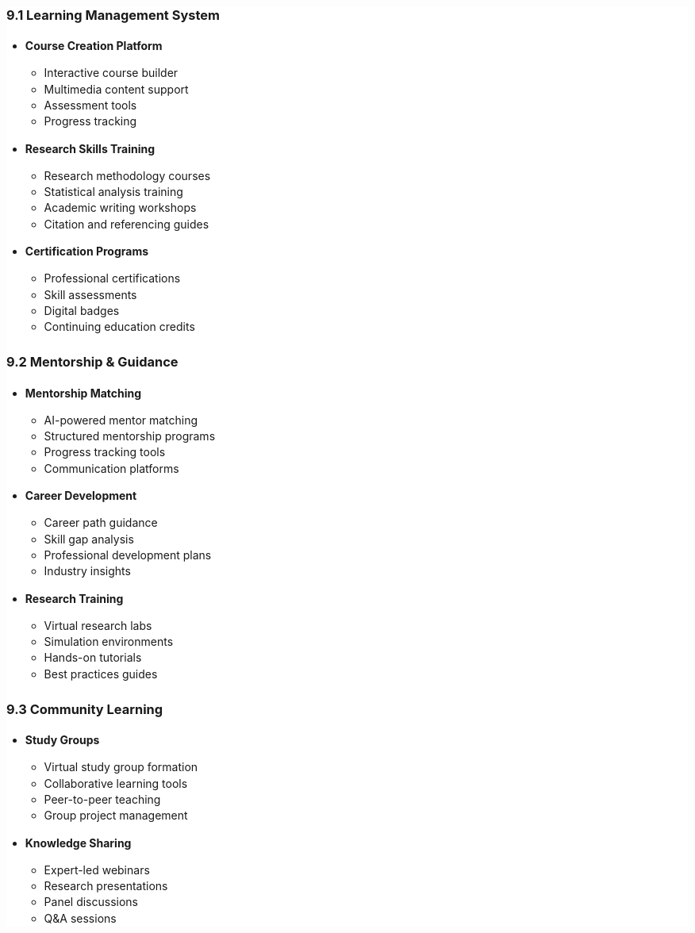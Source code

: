 ### **9.1 Learning Management System**

- **Course Creation Platform**
  - Interactive course builder
  - Multimedia content support
  - Assessment tools
  - Progress tracking

- **Research Skills Training**
  - Research methodology courses
  - Statistical analysis training
  - Academic writing workshops
  - Citation and referencing guides

- **Certification Programs**
  - Professional certifications
  - Skill assessments
  - Digital badges
  - Continuing education credits

### **9.2 Mentorship & Guidance**

- **Mentorship Matching**
  - AI-powered mentor matching
  - Structured mentorship programs
  - Progress tracking tools
  - Communication platforms

- **Career Development**
  - Career path guidance
  - Skill gap analysis
  - Professional development plans
  - Industry insights

- **Research Training**
  - Virtual research labs
  - Simulation environments
  - Hands-on tutorials
  - Best practices guides

### **9.3 Community Learning**

- **Study Groups**
  - Virtual study group formation
  - Collaborative learning tools
  - Peer-to-peer teaching
  - Group project management

- **Knowledge Sharing**
  - Expert-led webinars
  - Research presentations
  - Panel discussions
  - Q&A sessions

